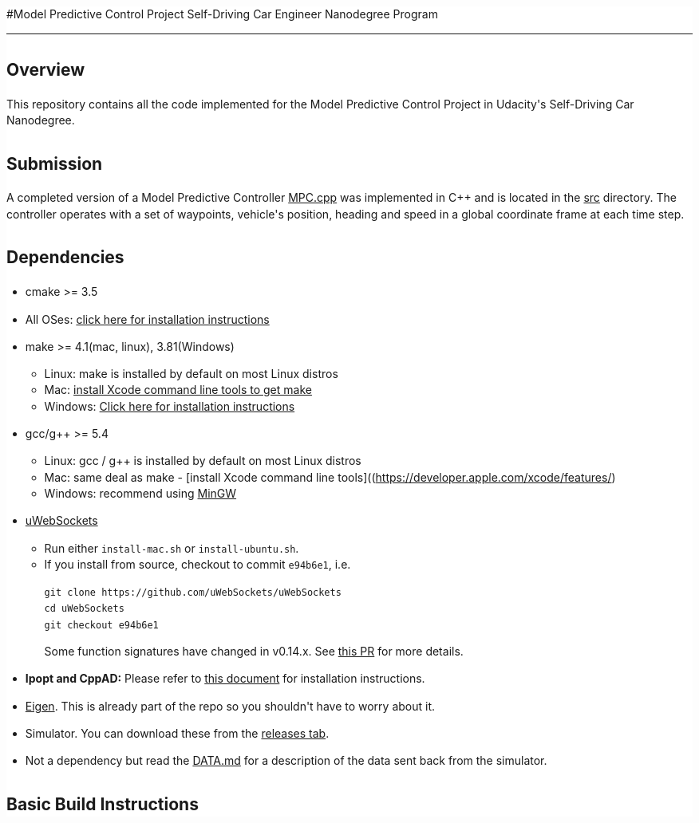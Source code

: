 #Model Predictive Control Project
Self-Driving Car Engineer Nanodegree Program

---
## Overview
This repository contains all the code implemented for the Model Predictive Control Project in Udacity's Self-Driving Car Nanodegree.

## Submission
A completed version of a Model Predictive Controller [MPC.cpp](./src/MPC.cpp) was implemented in C++ and is located in the [src](./src/) directory. The controller operates with a set of waypoints, vehicle's position, heading and speed in a global coordinate frame at each time step.


## Dependencies

* cmake >= 3.5
 * All OSes: [click here for installation instructions](https://cmake.org/install/)
* make >= 4.1(mac, linux), 3.81(Windows)
  * Linux: make is installed by default on most Linux distros
  * Mac: [install Xcode command line tools to get make](https://developer.apple.com/xcode/features/)
  * Windows: [Click here for installation instructions](http://gnuwin32.sourceforge.net/packages/make.htm)
* gcc/g++ >= 5.4
  * Linux: gcc / g++ is installed by default on most Linux distros
  * Mac: same deal as make - [install Xcode command line tools]((https://developer.apple.com/xcode/features/)
  * Windows: recommend using [MinGW](http://www.mingw.org/)
* [uWebSockets](https://github.com/uWebSockets/uWebSockets)
  * Run either `install-mac.sh` or `install-ubuntu.sh`.
  * If you install from source, checkout to commit `e94b6e1`, i.e.
    ```
    git clone https://github.com/uWebSockets/uWebSockets
    cd uWebSockets
    git checkout e94b6e1
    ```
    Some function signatures have changed in v0.14.x. See [this PR](https://github.com/udacity/CarND-MPC-Project/pull/3) for more details.

* **Ipopt and CppAD:** Please refer to [this document](https://github.com/udacity/CarND-MPC-Project/blob/master/install_Ipopt_CppAD.md) for installation instructions.
* [Eigen](http://eigen.tuxfamily.org/index.php?title=Main_Page). This is already part of the repo so you shouldn't have to worry about it.
* Simulator. You can download these from the [releases tab](https://github.com/udacity/self-driving-car-sim/releases).
* Not a dependency but read the [DATA.md](./DATA.md) for a description of the data sent back from the simulator.


## Basic Build Instructions
